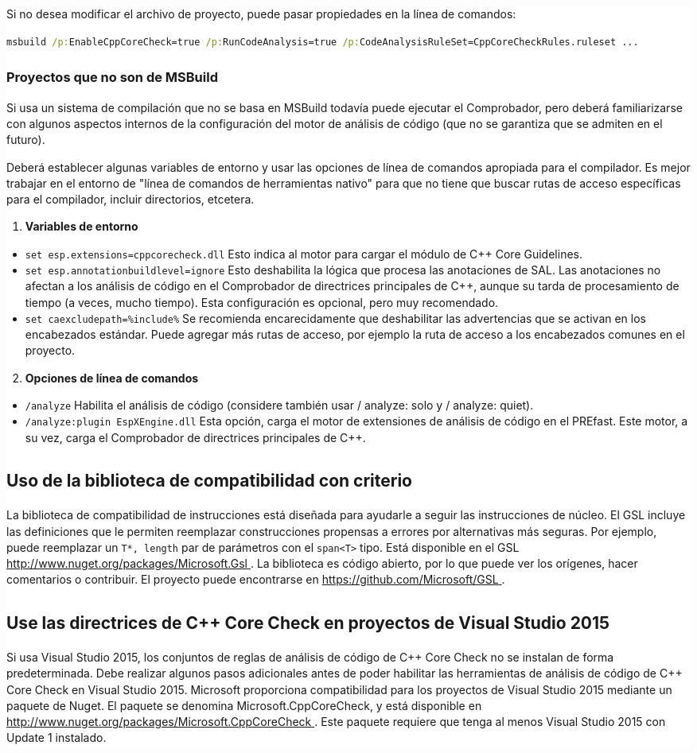 Si no desea modificar el archivo de proyecto, puede pasar propiedades en la línea de comandos:

```cmd
msbuild /p:EnableCppCoreCheck=true /p:RunCodeAnalysis=true /p:CodeAnalysisRuleSet=CppCoreCheckRules.ruleset ...
```

### <a name="non-msbuild-projects"></a>Proyectos que no son de MSBuild
Si usa un sistema de compilación que no se basa en MSBuild todavía puede ejecutar el Comprobador, pero deberá familiarizarse con algunos aspectos internos de la configuración del motor de análisis de código (que no se garantiza que se admiten en el futuro).

Deberá establecer algunas variables de entorno y usar las opciones de línea de comandos apropiada para el compilador. Es mejor trabajar en el entorno de "línea de comandos de herramientas nativo" para que no tiene que buscar rutas de acceso específicas para el compilador, incluir directorios, etcetera.

1.  **Variables de entorno**
  - `set esp.extensions=cppcorecheck.dll` Esto indica al motor para cargar el módulo de C++ Core Guidelines.
  - `set esp.annotationbuildlevel=ignore` Esto deshabilita la lógica que procesa las anotaciones de SAL. Las anotaciones no afectan a los análisis de código en el Comprobador de directrices principales de C++, aunque su tarda de procesamiento de tiempo (a veces, mucho tiempo). Esta configuración es opcional, pero muy recomendado.
  - `set caexcludepath=%include%` Se recomienda encarecidamente que deshabilitar las advertencias que se activan en los encabezados estándar. Puede agregar más rutas de acceso, por ejemplo la ruta de acceso a los encabezados comunes en el proyecto.
2.  **Opciones de línea de comandos**
  - `/analyze`  Habilita el análisis de código (considere también usar / analyze: solo y / analyze: quiet).
  - `/analyze:plugin EspXEngine.dll` Esta opción, carga el motor de extensiones de análisis de código en el PREfast. Este motor, a su vez, carga el Comprobador de directrices principales de C++.



## <a name="use-the-guideline-support-library"></a>Uso de la biblioteca de compatibilidad con criterio
 La biblioteca de compatibilidad de instrucciones está diseñada para ayudarle a seguir las instrucciones de núcleo. El GSL incluye las definiciones que le permiten reemplazar construcciones propensas a errores por alternativas más seguras. Por ejemplo, puede reemplazar un `T*, length` par de parámetros con el `span<T>` tipo. Está disponible en el GSL [ http://www.nuget.org/packages/Microsoft.Gsl ](http://www.nuget.org/packages/Microsoft.Gsl). La biblioteca es código abierto, por lo que puede ver los orígenes, hacer comentarios o contribuir. El proyecto puede encontrarse en [ https://github.com/Microsoft/GSL ](https://github.com/Microsoft/GSL).

 ## <a name="vs2015_corecheck"></a> Use las directrices de C++ Core Check en proyectos de Visual Studio 2015
  Si usa Visual Studio 2015, los conjuntos de reglas de análisis de código de C++ Core Check no se instalan de forma predeterminada. Debe realizar algunos pasos adicionales antes de poder habilitar las herramientas de análisis de código de C++ Core Check en Visual Studio 2015. Microsoft proporciona compatibilidad para los proyectos de Visual Studio 2015 mediante un paquete de Nuget. El paquete se denomina Microsoft.CppCoreCheck, y está disponible en [ http://www.nuget.org/packages/Microsoft.CppCoreCheck ](http://www.nuget.org/packages/Microsoft.CppCoreCheck). Este paquete requiere que tenga al menos Visual Studio 2015 con Update 1 instalado.
